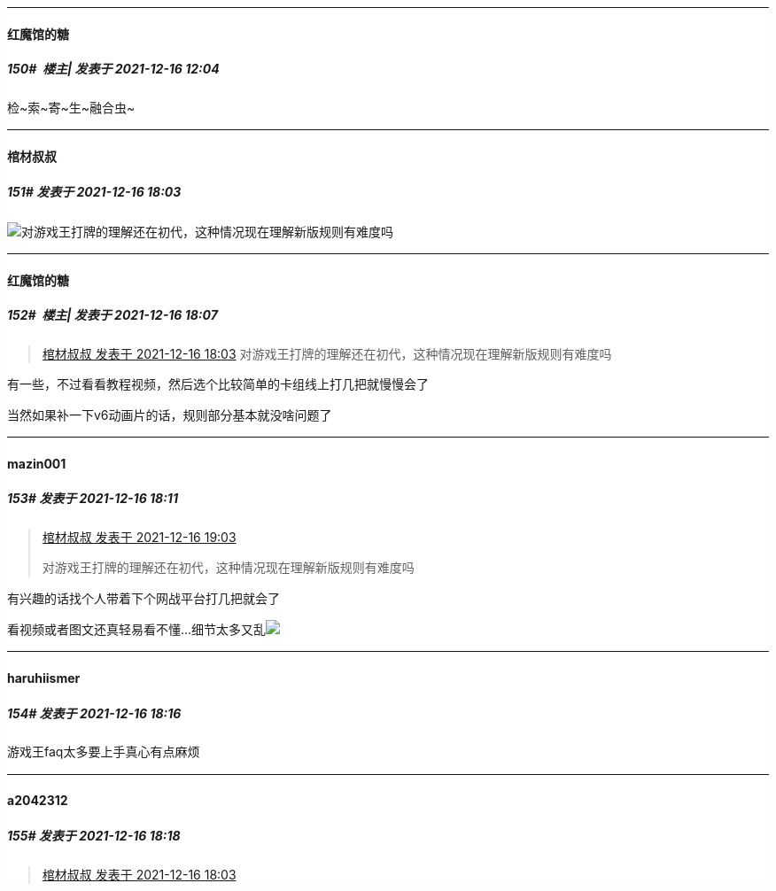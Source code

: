 *****

####  红魔馆的糖  
##### 150#         楼主| 发表于 2021-12-16 12:04

检~索~寄~生~融合虫~



*****

####  棺材叔叔  
##### 151#       发表于 2021-12-16 18:03

<img src="https://static.saraba1st.com/image/smiley/face2017/003.png" referrerpolicy="no-referrer">对游戏王打牌的理解还在初代，这种情况现在理解新版规则有难度吗

*****

####  红魔馆的糖  
##### 152#         楼主| 发表于 2021-12-16 18:07

<blockquote><a href="httphttps://bbs.saraba1st.com/2b/forum.php?mod=redirect&amp;goto=findpost&amp;pid=53962480&amp;ptid=2014347" target="_blank">棺材叔叔 发表于 2021-12-16 18:03</a>
对游戏王打牌的理解还在初代，这种情况现在理解新版规则有难度吗</blockquote>
有一些，不过看看教程视频，然后选个比较简单的卡组线上打几把就慢慢会了

当然如果补一下v6动画片的话，规则部分基本就没啥问题了

*****

####  mazin001  
##### 153#       发表于 2021-12-16 18:11

<blockquote><a href="httphttps://bbs.saraba1st.com/2b/forum.php?mod=redirect&amp;goto=findpost&amp;pid=53962480&amp;ptid=2014347" target="_blank">棺材叔叔 发表于 2021-12-16 19:03</a>

对游戏王打牌的理解还在初代，这种情况现在理解新版规则有难度吗</blockquote>
有兴趣的话找个人带着下个网战平台打几把就会了

看视频或者图文还真轻易看不懂...细节太多又乱<img src="https://static.saraba1st.com/image/smiley/face2017/068.png" referrerpolicy="no-referrer">

*****

####  haruhiismer  
##### 154#       发表于 2021-12-16 18:16

游戏王faq太多要上手真心有点麻烦

*****

####  a2042312  
##### 155#       发表于 2021-12-16 18:18

<blockquote><a href="httphttps://bbs.saraba1st.com/2b/forum.php?mod=redirect&amp;goto=findpost&amp;pid=53962480&amp;ptid=2014347" target="_blank">棺材叔叔 发表于 2021-12-16 18:03</a>
